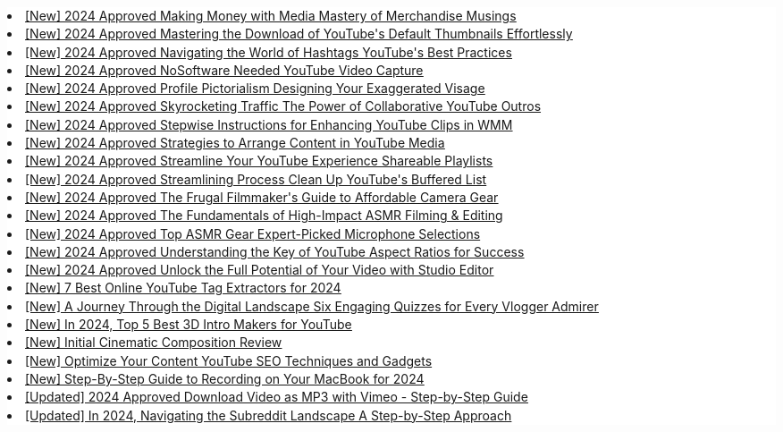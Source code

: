 <li><a href="https://youtube-zero.techidaily.com/024-approved-making-money-with-media-mastery-of-merchandise-musings/"><u>[New] 2024 Approved  Making Money with Media Mastery of Merchandise Musings</u></a></li>
<li><a href="https://youtube-zero.techidaily.com/024-approved-mastering-the-download-of-youtubes-default-thumbnails-effortlessly/"><u>[New] 2024 Approved  Mastering the Download of YouTube's Default Thumbnails Effortlessly</u></a></li>
<li><a href="https://youtube-zero.techidaily.com/024-approved-navigating-the-world-of-hashtags-youtubes-best-practices/"><u>[New] 2024 Approved  Navigating the World of Hashtags  YouTube's Best Practices</u></a></li>
<li><a href="https://youtube-zero.techidaily.com/024-approved-nosoftware-needed-youtube-video-capture/"><u>[New] 2024 Approved  NoSoftware Needed  YouTube Video Capture</u></a></li>
<li><a href="https://facebook-clips.techidaily.com/new-2024-approved-profile-pictorialism-designing-your-exaggerated-visage/"><u>[New] 2024 Approved  Profile Pictorialism  Designing Your Exaggerated Visage</u></a></li>
<li><a href="https://youtube-zero.techidaily.com/024-approved-skyrocketing-traffic-the-power-of-collaborative-youtube-outros/"><u>[New] 2024 Approved  Skyrocketing Traffic  The Power of Collaborative YouTube Outros</u></a></li>
<li><a href="https://youtube-zero.techidaily.com/024-approved-stepwise-instructions-for-enhancing-youtube-clips-in-wmm/"><u>[New] 2024 Approved  Stepwise Instructions for Enhancing YouTube Clips in WMM</u></a></li>
<li><a href="https://youtube-zero.techidaily.com/024-approved-strategies-to-arrange-content-in-youtube-media/"><u>[New] 2024 Approved  Strategies to Arrange Content in YouTube Media</u></a></li>
<li><a href="https://youtube-zero.techidaily.com/024-approved-streamline-your-youtube-experience-shareable-playlists/"><u>[New] 2024 Approved  Streamline Your YouTube Experience  Shareable Playlists</u></a></li>
<li><a href="https://youtube-zero.techidaily.com/024-approved-streamlining-process-clean-up-youtubes-buffered-list/"><u>[New] 2024 Approved  Streamlining Process  Clean Up YouTube's Buffered List</u></a></li>
<li><a href="https://youtube-zero.techidaily.com/024-approved-the-frugal-filmmakers-guide-to-affordable-camera-gear/"><u>[New] 2024 Approved  The Frugal Filmmaker's Guide to Affordable Camera Gear</u></a></li>
<li><a href="https://youtube-zero.techidaily.com/024-approved-the-fundamentals-of-high-impact-asmr-filming-and-editing/"><u>[New] 2024 Approved  The Fundamentals of High-Impact ASMR Filming & Editing</u></a></li>
<li><a href="https://youtube-zero.techidaily.com/024-approved-top-asmr-gear-expert-picked-microphone-selections/"><u>[New] 2024 Approved  Top ASMR Gear  Expert-Picked Microphone Selections</u></a></li>
<li><a href="https://youtube-zero.techidaily.com/024-approved-understanding-the-key-of-youtube-aspect-ratios-for-success/"><u>[New] 2024 Approved  Understanding the Key of YouTube Aspect Ratios for Success</u></a></li>
<li><a href="https://youtube-zero.techidaily.com/024-approved-unlock-the-full-potential-of-your-video-with-studio-editor/"><u>[New] 2024 Approved  Unlock the Full Potential of Your Video with Studio Editor</u></a></li>
<li><a href="https://youtube-zero.techidaily.com/-best-online-youtube-tag-extractors-for-2024/"><u>[New] 7 Best Online YouTube Tag Extractors for 2024</u></a></li>
<li><a href="https://youtube-zero.techidaily.com/-journey-through-the-digital-landscape-six-engaging-quizzes-for-every-vlogger-admirer/"><u>[New] A Journey Through the Digital Landscape  Six Engaging Quizzes for Every Vlogger Admirer</u></a></li>
<li><a href="https://facebook-video-share.techidaily.com/new-in-2024-top-5-best-3d-intro-makers-for-youtube/"><u>[New] In 2024, Top 5 Best 3D Intro Makers for YouTube</u></a></li>
<li><a href="https://remote-screen-capture.techidaily.com/new-initial-cinematic-composition-review/"><u>[New] Initial Cinematic Composition Review</u></a></li>
<li><a href="https://facebook-record-videos.techidaily.com/new-optimize-your-content-youtube-seo-techniques-and-gadgets/"><u>[New] Optimize Your Content  YouTube SEO Techniques and Gadgets</u></a></li>
<li><a href="https://screen-recording.techidaily.com/new-step-by-step-guide-to-recording-on-your-macbook-for-2024/"><u>[New] Step-By-Step Guide to Recording on Your MacBook for 2024</u></a></li>
<li><a href="https://vimeo-videos.techidaily.com/updated-2024-approved-download-video-as-mp3-with-vimeo-step-by-step-guide/"><u>[Updated] 2024 Approved  Download Video as MP3 with Vimeo - Step-by-Step Guide</u></a></li>
<li><a href="https://fox-info.techidaily.com/updated-in-2024-navigating-the-subreddit-landscape-a-step-by-step-approach/"><u>[Updated] In 2024, Navigating the Subreddit Landscape  A Step-by-Step Approach</u></a></li>